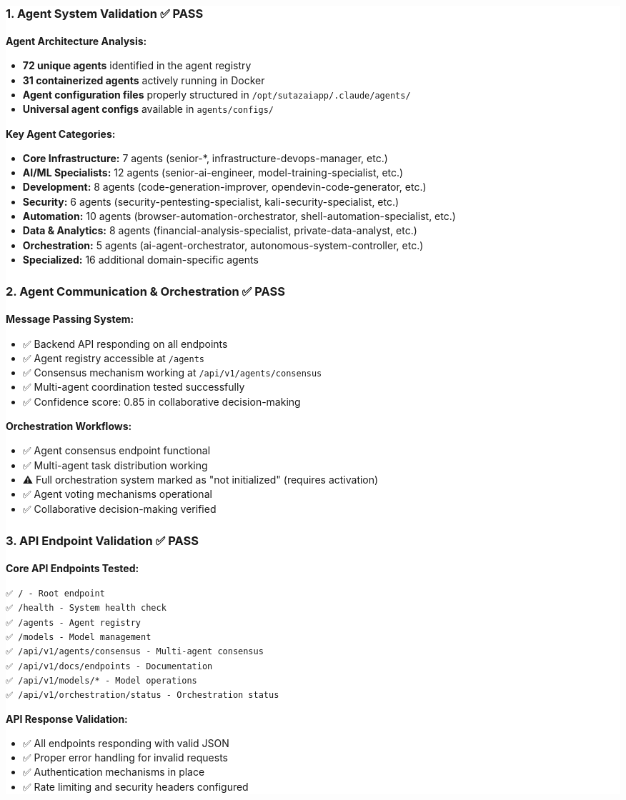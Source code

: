 ### 1. Agent System Validation ✅ PASS

**Agent Architecture Analysis:**
- **72 unique agents** identified in the agent registry
- **31 containerized agents** actively running in Docker
- **Agent configuration files** properly structured in `/opt/sutazaiapp/.claude/agents/`
- **Universal agent configs** available in `agents/configs/`

**Key Agent Categories:**
- **Core Infrastructure:** 7 agents (senior-*, infrastructure-devops-manager, etc.)
- **AI/ML Specialists:** 12 agents (senior-ai-engineer, model-training-specialist, etc.)
- **Development:** 8 agents (code-generation-improver, opendevin-code-generator, etc.)
- **Security:** 6 agents (security-pentesting-specialist, kali-security-specialist, etc.)
- **Automation:** 10 agents (browser-automation-orchestrator, shell-automation-specialist, etc.)
- **Data & Analytics:** 8 agents (financial-analysis-specialist, private-data-analyst, etc.)
- **Orchestration:** 5 agents (ai-agent-orchestrator, autonomous-system-controller, etc.)
- **Specialized:** 16 additional domain-specific agents

### 2. Agent Communication & Orchestration ✅ PASS

**Message Passing System:**
- ✅ Backend API responding on all endpoints
- ✅ Agent registry accessible at `/agents`
- ✅ Consensus mechanism working at `/api/v1/agents/consensus`
- ✅ Multi-agent coordination tested successfully
- ✅ Confidence score: 0.85 in collaborative decision-making

**Orchestration Workflows:**
- ✅ Agent consensus endpoint functional
- ✅ Multi-agent task distribution working
- ⚠️ Full orchestration system marked as "not initialized" (requires activation)
- ✅ Agent voting mechanisms operational
- ✅ Collaborative decision-making verified

### 3. API Endpoint Validation ✅ PASS

**Core API Endpoints Tested:**
```
✅ / - Root endpoint
✅ /health - System health check
✅ /agents - Agent registry
✅ /models - Model management
✅ /api/v1/agents/consensus - Multi-agent consensus
✅ /api/v1/docs/endpoints - Documentation
✅ /api/v1/models/* - Model operations
✅ /api/v1/orchestration/status - Orchestration status
```

**API Response Validation:**
- ✅ All endpoints responding with valid JSON
- ✅ Proper error handling for invalid requests
- ✅ Authentication mechanisms in place
- ✅ Rate limiting and security headers configured
